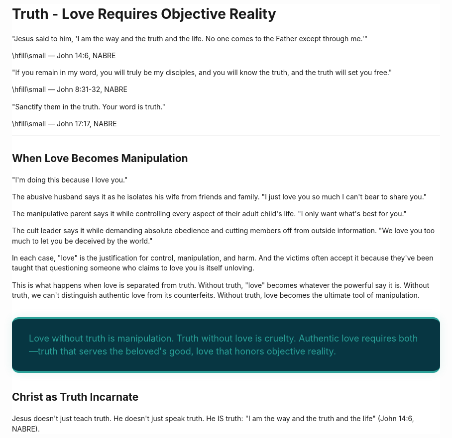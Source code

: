# Truth - Love Requires Objective Reality

<div class="blockquote">
"Jesus said to him, 'I am the way and the truth and the life. No one comes to the Father except through me.'"

\hfill\small — John 14:6, NABRE
</div>

<div class="blockquote">
"If you remain in my word, you will truly be my disciples, and you will know the truth, and the truth will set you free."

\hfill\small — John 8:31-32, NABRE
</div>

<div class="blockquote">
"Sanctify them in the truth. Your word is truth."

\hfill\small — John 17:17, NABRE
</div>

---

## When Love Becomes Manipulation

"I'm doing this because I love you."

The abusive husband says it as he isolates his wife from friends and family. "I just love you so much I can't bear to share you."

The manipulative parent says it while controlling every aspect of their adult child's life. "I only want what's best for you."

The cult leader says it while demanding absolute obedience and cutting members off from outside information. "We love you too much to let you be deceived by the world."

In each case, "love" is the justification for control, manipulation, and harm. And the victims often accept it because they've been taught that questioning someone who claims to love you is itself unloving.

This is what happens when love is separated from truth. Without truth, "love" becomes whatever the powerful say it is. Without truth, we can't distinguish authentic love from its counterfeits. Without truth, love becomes the ultimate tool of manipulation.

<div class="callout" style="background-color: #073642; padding: 26px 34px; margin: 34px 0; border-radius: 14px; font-size: 18px; line-height: 1.45; color: #2aa198; border-top: 4px solid #2aa198; border-bottom: 4px solid #2aa198; box-shadow: 0 0 18px rgba(42, 161, 152, 0.12);">
Love without truth is manipulation. Truth without love is cruelty. Authentic love requires both—truth that serves the beloved's good, love that honors objective reality.
</div>

## Christ as Truth Incarnate

Jesus doesn't just teach truth. He doesn't just speak truth. He IS truth: "I am the way and the truth and the life" (John 14:6, NABRE).
